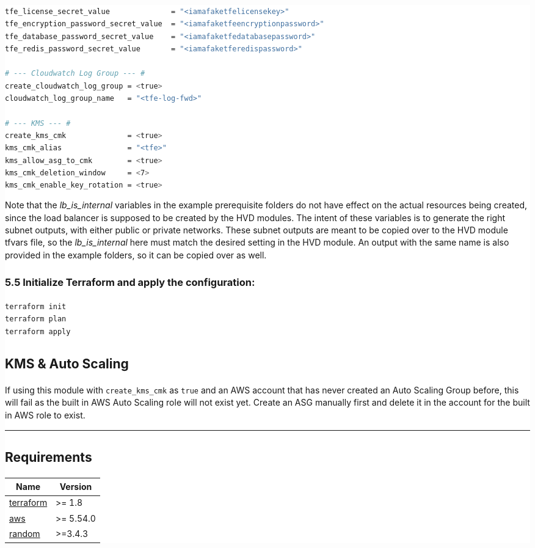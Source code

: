 ```bash
tfe_license_secret_value              = "<iamafaketfelicensekey>"
tfe_encryption_password_secret_value  = "<iamafaketfeencryptionpassword>"
tfe_database_password_secret_value    = "<iamafaketfedatabasepassword>"
tfe_redis_password_secret_value       = "<iamafaketferedispassword>"

# --- Cloudwatch Log Group --- #
create_cloudwatch_log_group = <true>
cloudwatch_log_group_name   = "<tfe-log-fwd>"

# --- KMS --- #
create_kms_cmk              = <true>
kms_cmk_alias               = "<tfe>"
kms_allow_asg_to_cmk        = <true>
kms_cmk_deletion_window     = <7>
kms_cmk_enable_key_rotation = <true>


```

Note that the *lb_is_internal* variables in the example prerequisite folders do not have effect on the actual resources being created, since the load balancer is supposed to be created by the HVD modules. The intent of these variables is to generate the right subnet outputs, with either public or private networks. These subnet outputs are meant to be copied over to the HVD module tfvars file, so the *lb_is_internal* here must match the desired setting in the HVD module. An output with the same name is also provided in the example folders, so it can be copied over as well.

### 5.5 Initialize Terraform and apply the configuration:
   ```
   terraform init
   terraform plan
   terraform apply
   ```

## KMS & Auto Scaling

If using this module with `create_kms_cmk` as `true` and an AWS account that has never created an Auto Scaling Group before, this will fail as the built in AWS Auto Scaling role will not exist yet. Create an ASG manually first and delete it in the account for the built in AWS role to exist.  

---

## Requirements

| Name | Version |
|------|---------|
| <a name="requirement_terraform"></a> [terraform](#requirement\_terraform) | >= 1.8 |
| <a name="requirement_aws"></a> [aws](#requirement\_aws) | >= 5.54.0 |
| <a name="requirement_random"></a> [random](#requirement\_random) | >=3.4.3 |
